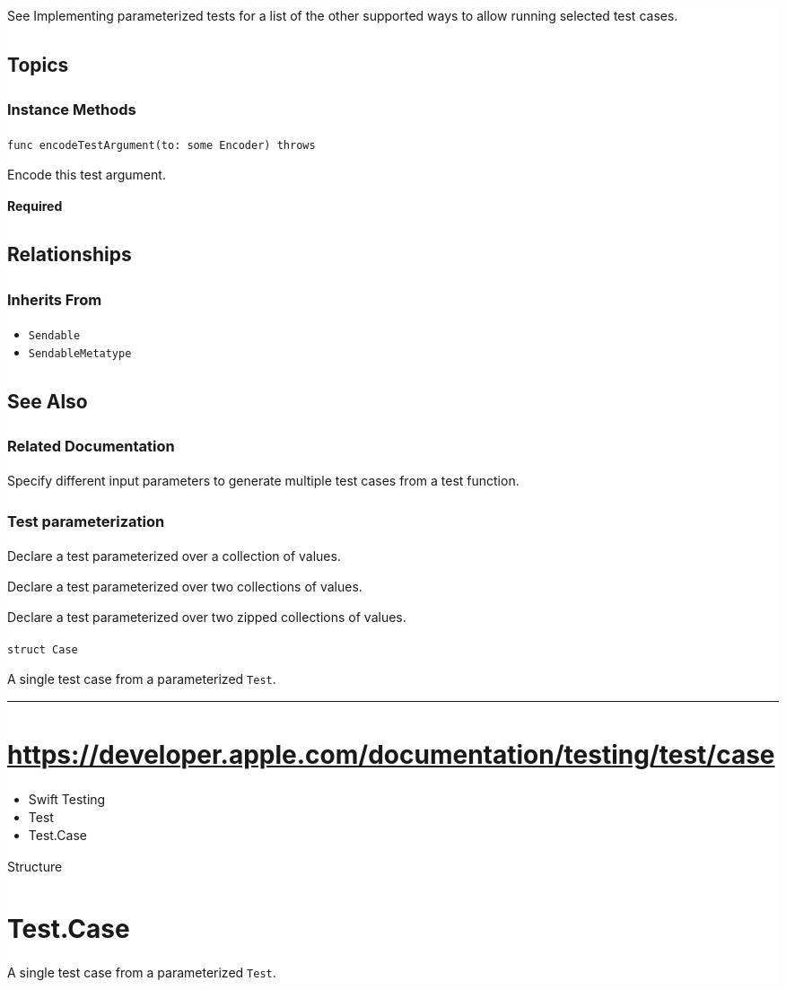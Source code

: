 See Implementing parameterized tests for a list of the other supported ways to allow running selected test cases.

## Topics

### Instance Methods

`func encodeTestArgument(to: some Encoder) throws`

Encode this test argument.

**Required**

## Relationships

### Inherits From

- `Sendable`
- `SendableMetatype`

## See Also

### Related Documentation

Specify different input parameters to generate multiple test cases from a test function.

### Test parameterization

Declare a test parameterized over a collection of values.

Declare a test parameterized over two collections of values.

Declare a test parameterized over two zipped collections of values.

`struct Case`

A single test case from a parameterized `Test`.

---

# https://developer.apple.com/documentation/testing/test/case

- Swift Testing
- Test
- Test.Case

Structure

# Test.Case

A single test case from a parameterized `Test`.
